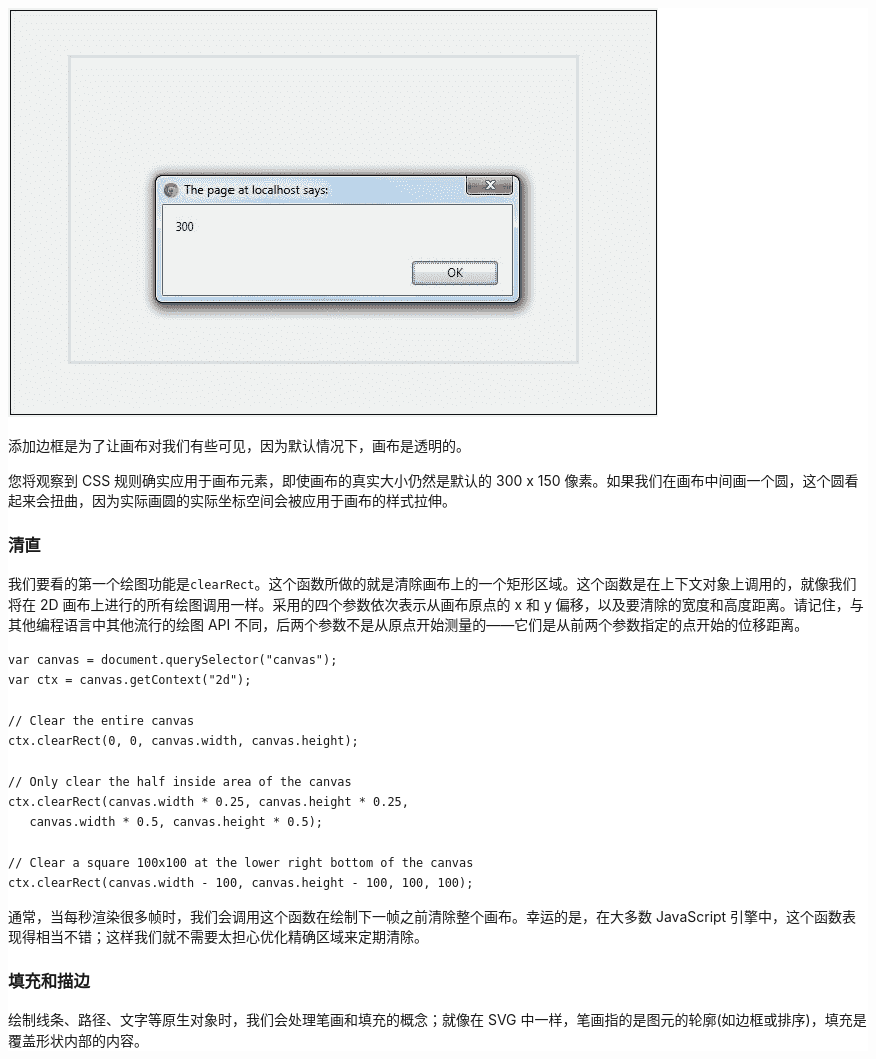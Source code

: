 ![How to use it](img/6029OT_05_05.jpg)

添加边框是为了让画布对我们有些可见，因为默认情况下，画布是透明的。

您将观察到 CSS 规则确实应用于画布元素，即使画布的真实大小仍然是默认的 300 x 150 像素。如果我们在画布中间画一个圆，这个圆看起来会扭曲，因为实际画圆的实际坐标空间会被应用于画布的样式拉伸。

### 清直

我们要看的第一个绘图功能是`clearRect`。这个函数所做的就是清除画布上的一个矩形区域。这个函数是在上下文对象上调用的，就像我们将在 2D 画布上进行的所有绘图调用一样。采用的四个参数依次表示从画布原点的 x 和 y 偏移，以及要清除的宽度和高度距离。请记住，与其他编程语言中其他流行的绘图 API 不同，后两个参数不是从原点开始测量的——它们是从前两个参数指定的点开始的位移距离。

```html
var canvas = document.querySelector("canvas");
var ctx = canvas.getContext("2d");

// Clear the entire canvas
ctx.clearRect(0, 0, canvas.width, canvas.height);

// Only clear the half inside area of the canvas
ctx.clearRect(canvas.width * 0.25, canvas.height * 0.25,
   canvas.width * 0.5, canvas.height * 0.5);

// Clear a square 100x100 at the lower right bottom of the canvas
ctx.clearRect(canvas.width - 100, canvas.height - 100, 100, 100);
```

通常，当每秒渲染很多帧时，我们会调用这个函数在绘制下一帧之前清除整个画布。幸运的是，在大多数 JavaScript 引擎中，这个函数表现得相当不错；这样我们就不需要太担心优化精确区域来定期清除。

### 填充和描边

绘制线条、路径、文字等原生对象时，我们会处理笔画和填充的概念；就像在 SVG 中一样，笔画指的是图元的轮廓(如边框或排序)，填充是覆盖形状内部的内容。
